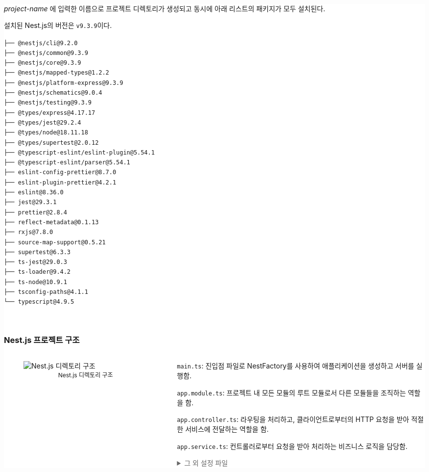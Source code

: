 _project-name_ 에 입력한 이름으로 프로젝트 디렉토리가 생성되고 동시에 아래 리스트의 패키지가 모두 설치된다.

설치된 Nest.js의 버전은 `v9.3.9`이다.

```zsh
├── @nestjs/cli@9.2.0
├── @nestjs/common@9.3.9
├── @nestjs/core@9.3.9
├── @nestjs/mapped-types@1.2.2
├── @nestjs/platform-express@9.3.9
├── @nestjs/schematics@9.0.4
├── @nestjs/testing@9.3.9
├── @types/express@4.17.17
├── @types/jest@29.2.4
├── @types/node@18.11.18
├── @types/supertest@2.0.12
├── @typescript-eslint/eslint-plugin@5.54.1
├── @typescript-eslint/parser@5.54.1
├── eslint-config-prettier@8.7.0
├── eslint-plugin-prettier@4.2.1
├── eslint@8.36.0
├── jest@29.3.1
├── prettier@2.8.4
├── reflect-metadata@0.1.13
├── rxjs@7.8.0
├── source-map-support@0.5.21
├── supertest@6.3.3
├── ts-jest@29.0.3
├── ts-loader@9.4.2
├── ts-node@10.9.1
├── tsconfig-paths@4.1.1
└── typescript@4.9.5
```

<br>

### Nest.js 프로젝트 구조

<div style="display: flex; align-items: flex-start;">

  <figure style="flex: 1; min-width: 100px;">
    <img src="/assets/images/blog/1/1.png" alt="Nest.js 디렉토리 구조" style="width: 100%; height: auto;">
    <figcaption style="font-size: 12px; text-align: center;">Nest.js 디렉토리 구조</figcaption>
  </figure>

  <div style="flex: 2; margin-left: 20px; overflow: auto;">

`main.ts`: 진입점 파일로 NestFactory를 사용하여 애플리케이션을 생성하고 서버를 실행함.

`app.module.ts`: 프로젝트 내 모든 모듈의 루트 모듈로서 다른 모듈들을 조직하는 역할을 함.

`app.controller.ts`: 라우팅을 처리하고, 클라이언트로부터의 HTTP 요청을 받아 적절한 서비스에 전달하는 역할을 함.

`app.service.ts`: 컨트롤러로부터 요청을 받아 처리하는 비즈니스 로직을 담당함.

  <details><summary style="color: dimgrey;">그 외 설정 파일</summary></details>
  </div>
